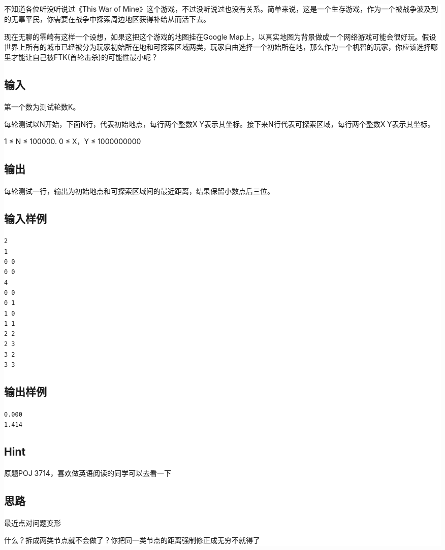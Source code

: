 不知道各位听没听说过《This War of Mine》这个游戏，不过没听说过也没有关系。简单来说，这是一个生存游戏，作为一个被战争波及到的无辜平民，你需要在战争中探索周边地区获得补给从而活下去。

现在无聊的零崎有这样一个设想，如果这把这个游戏的地图挂在Google Map上，以真实地图为背景做成一个网络游戏可能会很好玩。假设世界上所有的城市已经被分为玩家初始所在地和可探索区域两类，玩家自由选择一个初始所在地，那么作为一个机智的玩家，你应该选择哪里才能让自己被FTK(首轮击杀)的可能性最小呢？

## 输入

第一个数为测试轮数K。

每轮测试以N开始，下面N行，代表初始地点，每行两个整数X Y表示其坐标。接下来N行代表可探索区域，每行两个整数X Y表示其坐标。

1 ≤ N ≤ 100000. 0 ≤ X，Y ≤ 1000000000

## 输出

每轮测试一行，输出为初始地点和可探索区域间的最近距离，结果保留小数点后三位。

## 输入样例

```
2
1
0 0
0 0
4
0 0
0 1
1 0
1 1
2 2
2 3
3 2
3 3
```

## 输出样例

```
0.000    
1.414
```

## Hint

原题POJ 3714，喜欢做英语阅读的同学可以去看一下

## 思路

最近点对问题变形

什么？拆成两类节点就不会做了？你把同一类节点的距离强制修正成无穷不就得了

